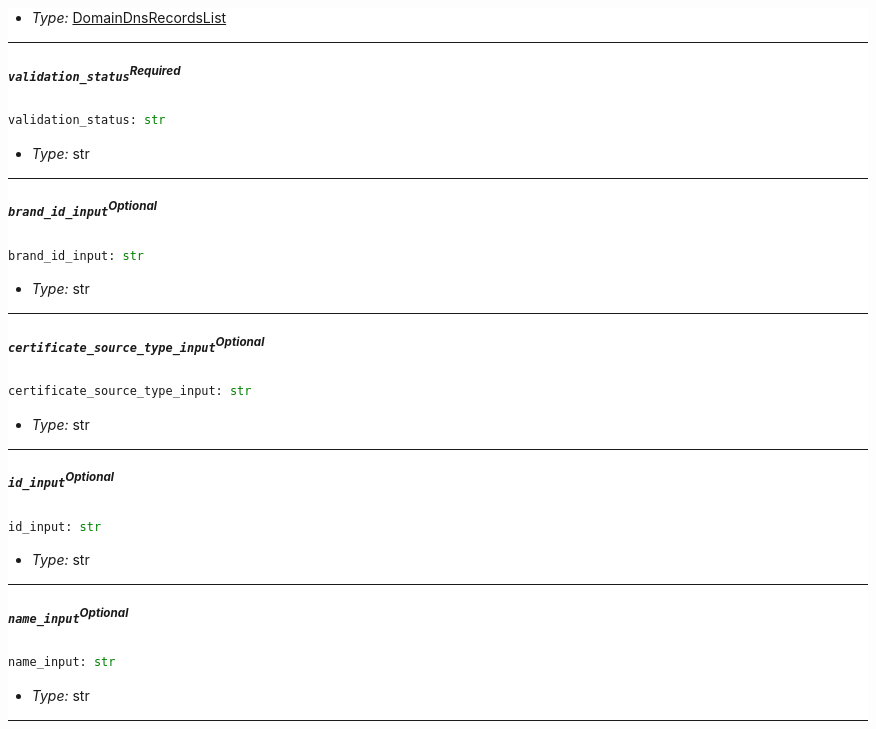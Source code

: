 - *Type:* <a href="#@cdktf/provider-okta.domain.DomainDnsRecordsList">DomainDnsRecordsList</a>

---

##### `validation_status`<sup>Required</sup> <a name="validation_status" id="@cdktf/provider-okta.domain.Domain.property.validationStatus"></a>

```python
validation_status: str
```

- *Type:* str

---

##### `brand_id_input`<sup>Optional</sup> <a name="brand_id_input" id="@cdktf/provider-okta.domain.Domain.property.brandIdInput"></a>

```python
brand_id_input: str
```

- *Type:* str

---

##### `certificate_source_type_input`<sup>Optional</sup> <a name="certificate_source_type_input" id="@cdktf/provider-okta.domain.Domain.property.certificateSourceTypeInput"></a>

```python
certificate_source_type_input: str
```

- *Type:* str

---

##### `id_input`<sup>Optional</sup> <a name="id_input" id="@cdktf/provider-okta.domain.Domain.property.idInput"></a>

```python
id_input: str
```

- *Type:* str

---

##### `name_input`<sup>Optional</sup> <a name="name_input" id="@cdktf/provider-okta.domain.Domain.property.nameInput"></a>

```python
name_input: str
```

- *Type:* str

---